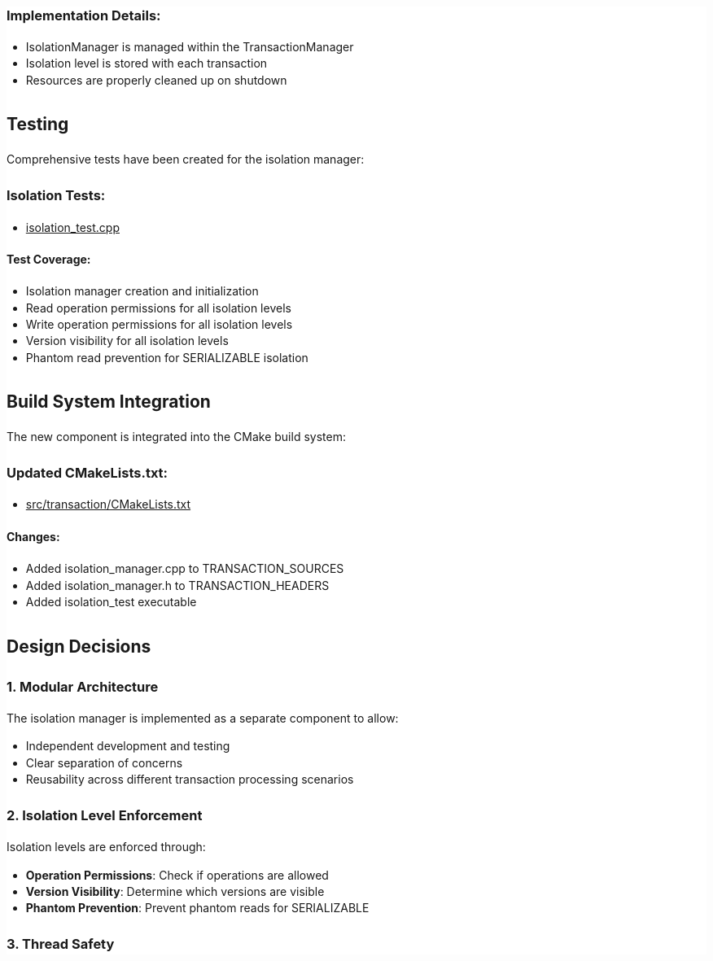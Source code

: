 ### Implementation Details:
- IsolationManager is managed within the TransactionManager
- Isolation level is stored with each transaction
- Resources are properly cleaned up on shutdown

## Testing

Comprehensive tests have been created for the isolation manager:

### Isolation Tests:
- [isolation_test.cpp](../src/transaction/isolation_test.cpp)

#### Test Coverage:
- Isolation manager creation and initialization
- Read operation permissions for all isolation levels
- Write operation permissions for all isolation levels
- Version visibility for all isolation levels
- Phantom read prevention for SERIALIZABLE isolation

## Build System Integration

The new component is integrated into the CMake build system:

### Updated CMakeLists.txt:
- [src/transaction/CMakeLists.txt](../src/transaction/CMakeLists.txt)

#### Changes:
- Added isolation_manager.cpp to TRANSACTION_SOURCES
- Added isolation_manager.h to TRANSACTION_HEADERS
- Added isolation_test executable

## Design Decisions

### 1. Modular Architecture

The isolation manager is implemented as a separate component to allow:
- Independent development and testing
- Clear separation of concerns
- Reusability across different transaction processing scenarios

### 2. Isolation Level Enforcement

Isolation levels are enforced through:
- **Operation Permissions**: Check if operations are allowed
- **Version Visibility**: Determine which versions are visible
- **Phantom Prevention**: Prevent phantom reads for SERIALIZABLE

### 3. Thread Safety
